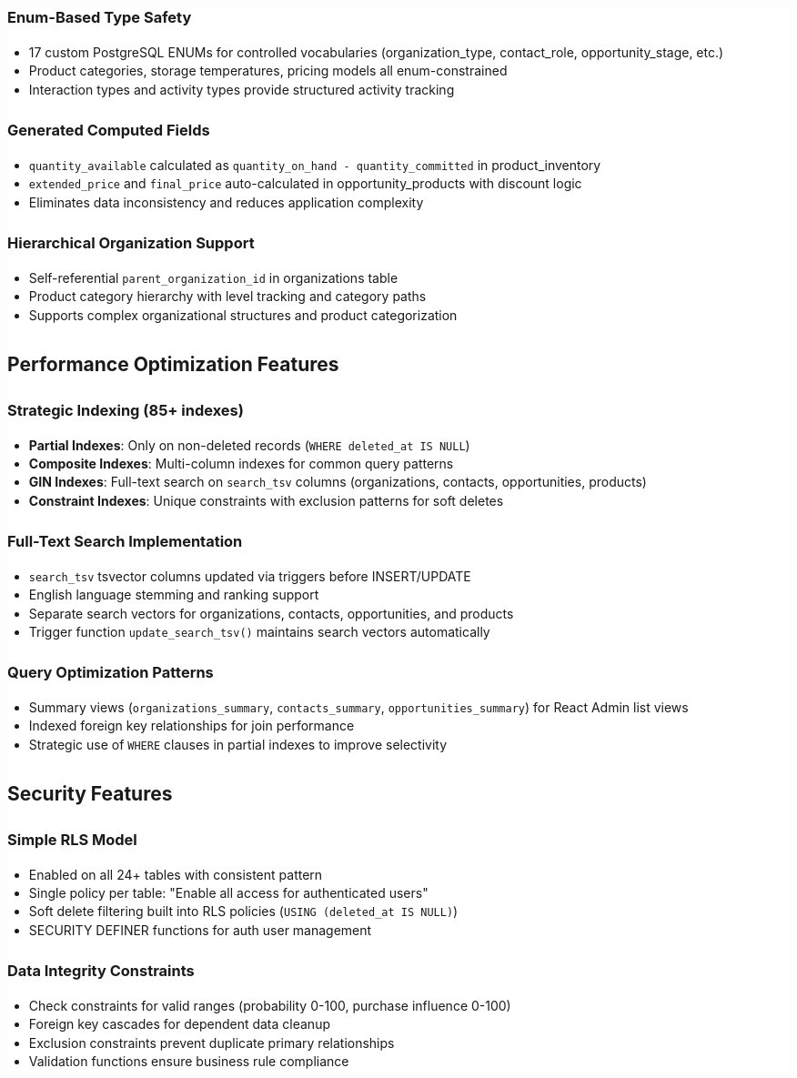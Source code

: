 ### **Enum-Based Type Safety**
- 17 custom PostgreSQL ENUMs for controlled vocabularies (organization_type, contact_role, opportunity_stage, etc.)
- Product categories, storage temperatures, pricing models all enum-constrained
- Interaction types and activity types provide structured activity tracking

### **Generated Computed Fields**
- `quantity_available` calculated as `quantity_on_hand - quantity_committed` in product_inventory
- `extended_price` and `final_price` auto-calculated in opportunity_products with discount logic
- Eliminates data inconsistency and reduces application complexity

### **Hierarchical Organization Support**
- Self-referential `parent_organization_id` in organizations table
- Product category hierarchy with level tracking and category paths
- Supports complex organizational structures and product categorization

## Performance Optimization Features

### **Strategic Indexing (85+ indexes)**
- **Partial Indexes**: Only on non-deleted records (`WHERE deleted_at IS NULL`)
- **Composite Indexes**: Multi-column indexes for common query patterns
- **GIN Indexes**: Full-text search on `search_tsv` columns (organizations, contacts, opportunities, products)
- **Constraint Indexes**: Unique constraints with exclusion patterns for soft deletes

### **Full-Text Search Implementation**
- `search_tsv` tsvector columns updated via triggers before INSERT/UPDATE
- English language stemming and ranking support
- Separate search vectors for organizations, contacts, opportunities, and products
- Trigger function `update_search_tsv()` maintains search vectors automatically

### **Query Optimization Patterns**
- Summary views (`organizations_summary`, `contacts_summary`, `opportunities_summary`) for React Admin list views
- Indexed foreign key relationships for join performance
- Strategic use of `WHERE` clauses in partial indexes to improve selectivity

## Security Features

### **Simple RLS Model**
- Enabled on all 24+ tables with consistent pattern
- Single policy per table: "Enable all access for authenticated users"
- Soft delete filtering built into RLS policies (`USING (deleted_at IS NULL)`)
- SECURITY DEFINER functions for auth user management

### **Data Integrity Constraints**
- Check constraints for valid ranges (probability 0-100, purchase influence 0-100)
- Foreign key cascades for dependent data cleanup
- Exclusion constraints prevent duplicate primary relationships
- Validation functions ensure business rule compliance
